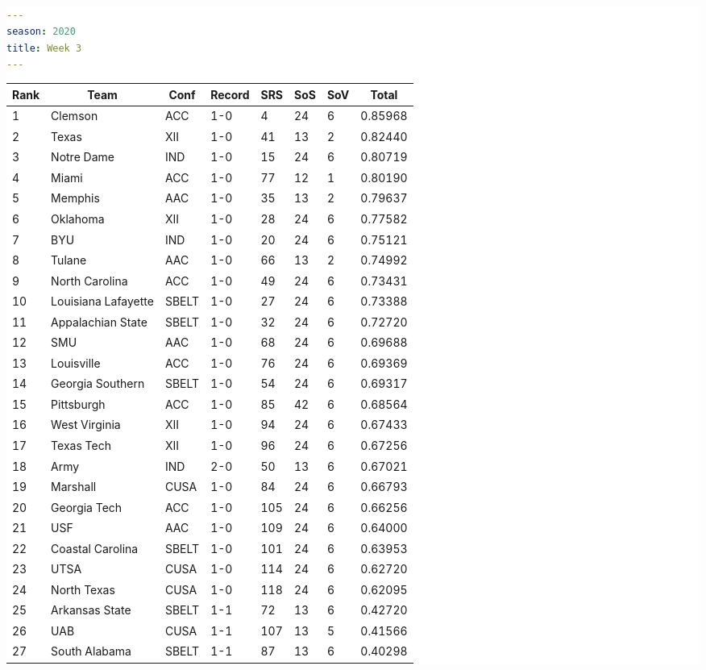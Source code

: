 ```yaml
---
season: 2020
title: Week 3
---
```

<table class="display"><thead><tr><th>Rank</th><th>Team</th><th>Conf</th><th>Record</th><th>SRS</th><th>SoS</th><th>SoV</th><th>Total</th></tr></thead><tbody>
<tr><td>1</td><td>Clemson</td><td>ACC</td><td>1-0</td><td>4</td><td>24</td><td>6</td><td>0.85968</td></tr>
<tr><td>2</td><td>Texas</td><td>XII</td><td>1-0</td><td>41</td><td>13</td><td>2</td><td>0.82440</td></tr>
<tr><td>3</td><td>Notre Dame</td><td>IND</td><td>1-0</td><td>15</td><td>24</td><td>6</td><td>0.80719</td></tr>
<tr><td>4</td><td>Miami</td><td>ACC</td><td>1-0</td><td>77</td><td>12</td><td>1</td><td>0.80190</td></tr>
<tr><td>5</td><td>Memphis</td><td>AAC</td><td>1-0</td><td>35</td><td>13</td><td>2</td><td>0.79637</td></tr>
<tr><td>6</td><td>Oklahoma</td><td>XII</td><td>1-0</td><td>28</td><td>24</td><td>6</td><td>0.77582</td></tr>
<tr><td>7</td><td>BYU</td><td>IND</td><td>1-0</td><td>20</td><td>24</td><td>6</td><td>0.75121</td></tr>
<tr><td>8</td><td>Tulane</td><td>AAC</td><td>1-0</td><td>66</td><td>13</td><td>2</td><td>0.74992</td></tr>
<tr><td>9</td><td>North Carolina</td><td>ACC</td><td>1-0</td><td>49</td><td>24</td><td>6</td><td>0.73431</td></tr>
<tr><td>10</td><td>Louisiana Lafayette</td><td>SBELT</td><td>1-0</td><td>27</td><td>24</td><td>6</td><td>0.73388</td></tr>
<tr><td>11</td><td>Appalachian State</td><td>SBELT</td><td>1-0</td><td>32</td><td>24</td><td>6</td><td>0.72720</td></tr>
<tr><td>12</td><td>SMU</td><td>AAC</td><td>1-0</td><td>68</td><td>24</td><td>6</td><td>0.69688</td></tr>
<tr><td>13</td><td>Louisville</td><td>ACC</td><td>1-0</td><td>76</td><td>24</td><td>6</td><td>0.69369</td></tr>
<tr><td>14</td><td>Georgia Southern</td><td>SBELT</td><td>1-0</td><td>54</td><td>24</td><td>6</td><td>0.69317</td></tr>
<tr><td>15</td><td>Pittsburgh</td><td>ACC</td><td>1-0</td><td>85</td><td>42</td><td>6</td><td>0.68564</td></tr>
<tr><td>16</td><td>West Virginia</td><td>XII</td><td>1-0</td><td>94</td><td>24</td><td>6</td><td>0.67433</td></tr>
<tr><td>17</td><td>Texas Tech</td><td>XII</td><td>1-0</td><td>96</td><td>24</td><td>6</td><td>0.67256</td></tr>
<tr><td>18</td><td>Army</td><td>IND</td><td>2-0</td><td>50</td><td>13</td><td>6</td><td>0.67021</td></tr>
<tr><td>19</td><td>Marshall</td><td>CUSA</td><td>1-0</td><td>84</td><td>24</td><td>6</td><td>0.66793</td></tr>
<tr><td>20</td><td>Georgia Tech</td><td>ACC</td><td>1-0</td><td>105</td><td>24</td><td>6</td><td>0.66256</td></tr>
<tr><td>21</td><td>USF</td><td>AAC</td><td>1-0</td><td>109</td><td>24</td><td>6</td><td>0.64000</td></tr>
<tr><td>22</td><td>Coastal Carolina</td><td>SBELT</td><td>1-0</td><td>101</td><td>24</td><td>6</td><td>0.63953</td></tr>
<tr><td>23</td><td>UTSA</td><td>CUSA</td><td>1-0</td><td>114</td><td>24</td><td>6</td><td>0.62720</td></tr>
<tr><td>24</td><td>North Texas</td><td>CUSA</td><td>1-0</td><td>118</td><td>24</td><td>6</td><td>0.62095</td></tr>
<tr><td>25</td><td>Arkansas State</td><td>SBELT</td><td>1-1</td><td>72</td><td>13</td><td>6</td><td>0.42720</td></tr>
<tr><td>26</td><td>UAB</td><td>CUSA</td><td>1-1</td><td>107</td><td>13</td><td>5</td><td>0.41566</td></tr>
<tr><td>27</td><td>South Alabama</td><td>SBELT</td><td>1-1</td><td>87</td><td>13</td><td>6</td><td>0.40298</td></tr>